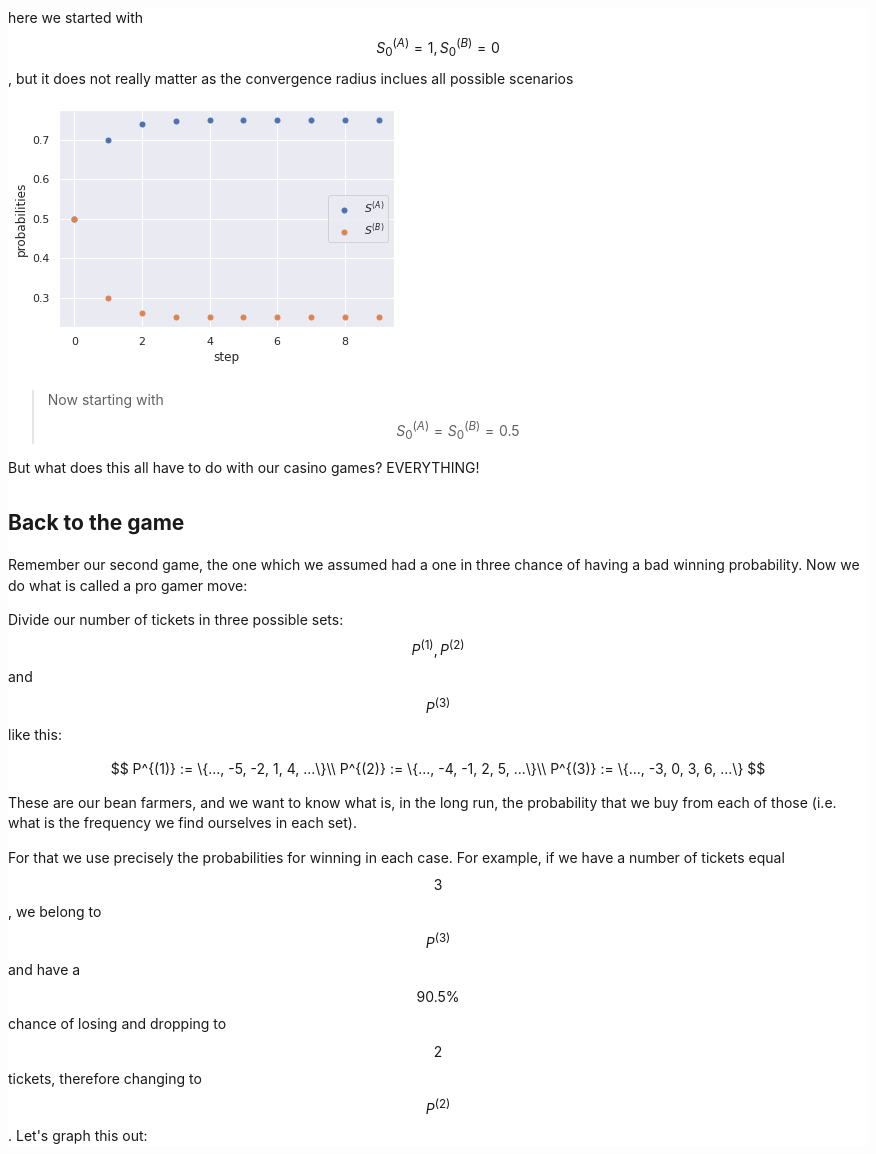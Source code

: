 here we started with $$S^{(A)}_0 = 1, S^{(B)}_0 = 0$$, but it does not really matter as the convergence radius inclues all possible scenarios

![fig](/assets/posts/2020/08/parrondo/img/fig11.png)
> Now starting with $$S^{(A)}_0 = S^{(B)}_0 = 0.5$$

But what does this all have to do with our casino games? EVERYTHING!

## Back to the game 

Remember our second game, the one which we assumed had a one in three chance of having a bad winning probability. Now we do what is called a pro gamer move:

Divide our number of tickets in three possible sets: $$P^{(1)}, P^{(2)}$$ and $$P^{(3)}$$ like this:

$$
P^{(1)} := \{..., -5, -2, 1, 4, ...\}\\
P^{(2)} := \{..., -4, -1, 2, 5, ...\}\\
P^{(3)} := \{..., -3, 0, 3, 6, ...\} 
$$

These are our bean farmers, and we want to know what is, in the long run, the probability that we buy from each of those (i.e. what is the frequency we find ourselves in each set).

For that we use precisely the probabilities for winning in each case. For example, if we have a number of tickets equal $$3$$, we belong to $$P^{(3)}$$ and have a $$90.5\%$$ chance of losing and dropping to $$2$$ tickets, therefore changing to $$P^{(2)}$$. Let's graph this out:
